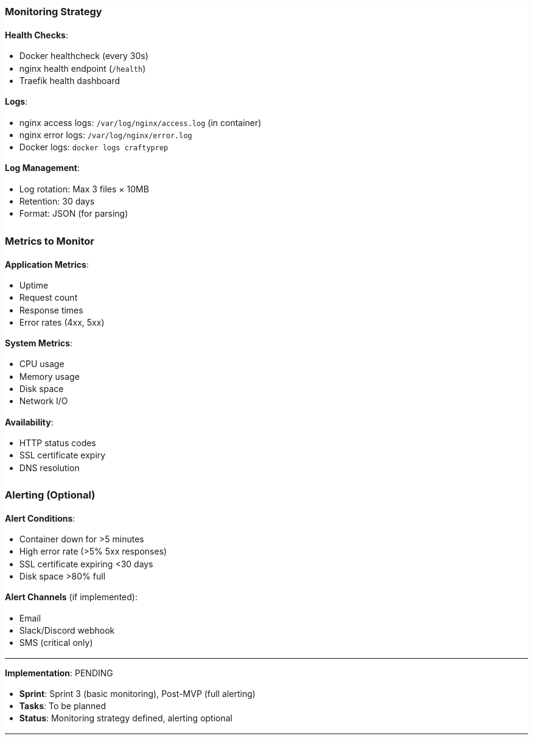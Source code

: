 ### Monitoring Strategy

**Health Checks**:
- Docker healthcheck (every 30s)
- nginx health endpoint (`/health`)
- Traefik health dashboard

**Logs**:
- nginx access logs: `/var/log/nginx/access.log` (in container)
- nginx error logs: `/var/log/nginx/error.log`
- Docker logs: `docker logs craftyprep`

**Log Management**:
- Log rotation: Max 3 files × 10MB
- Retention: 30 days
- Format: JSON (for parsing)

### Metrics to Monitor

**Application Metrics**:
- Uptime
- Request count
- Response times
- Error rates (4xx, 5xx)

**System Metrics**:
- CPU usage
- Memory usage
- Disk space
- Network I/O

**Availability**:
- HTTP status codes
- SSL certificate expiry
- DNS resolution

### Alerting (Optional)

**Alert Conditions**:
- Container down for >5 minutes
- High error rate (>5% 5xx responses)
- SSL certificate expiring <30 days
- Disk space >80% full

**Alert Channels** (if implemented):
- Email
- Slack/Discord webhook
- SMS (critical only)

---
**Implementation**: PENDING
- **Sprint**: Sprint 3 (basic monitoring), Post-MVP (full alerting)
- **Tasks**: To be planned
- **Status**: Monitoring strategy defined, alerting optional

---
